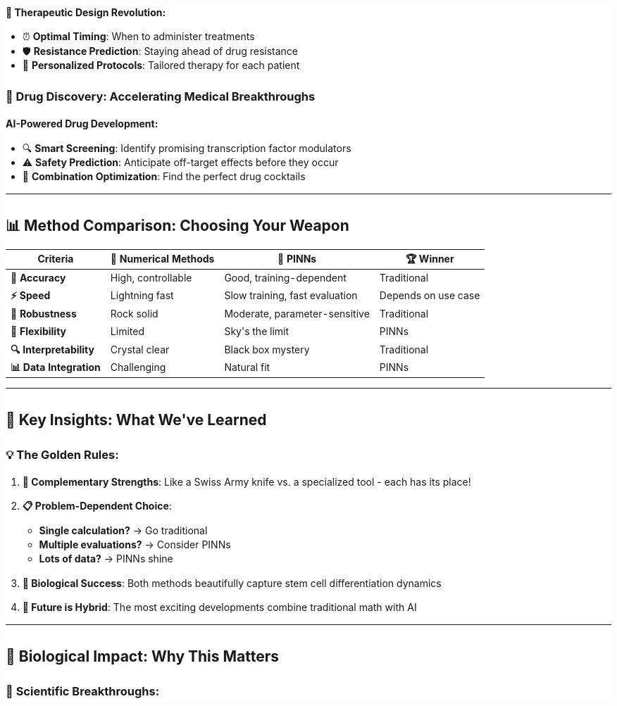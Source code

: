 **💊 Therapeutic Design Revolution:**
- ⏰ **Optimal Timing**: When to administer treatments
- 🛡️ **Resistance Prediction**: Staying ahead of drug resistance
- 👤 **Personalized Protocols**: Tailored therapy for each patient

### 🧪 Drug Discovery: Accelerating Medical Breakthroughs

**AI-Powered Drug Development:**
- 🔍 **Smart Screening**: Identify promising transcription factor modulators
- ⚠️ **Safety Prediction**: Anticipate off-target effects before they occur
- 🎯 **Combination Optimization**: Find the perfect drug cocktails

---

## 📊 Method Comparison: Choosing Your Weapon

| **Criteria** | **🔢 Numerical Methods** | **🤖 PINNs** | **🏆 Winner** |
|-------------|-------------------------|--------------|-------------|
| **🎯 Accuracy** | High, controllable | Good, training-dependent | Traditional |
| **⚡ Speed** | Lightning fast | Slow training, fast evaluation | Depends on use case |
| **💪 Robustness** | Rock solid | Moderate, parameter-sensitive | Traditional |
| **🔄 Flexibility** | Limited | Sky's the limit | PINNs |
| **🔍 Interpretability** | Crystal clear | Black box mystery | Traditional |
| **📊 Data Integration** | Challenging | Natural fit | PINNs |

---

## 🎯 Key Insights: What We've Learned

### 💡 **The Golden Rules:**

1. **🤝 Complementary Strengths**: Like a Swiss Army knife vs. a specialized tool - each has its place!

2. **📋 Problem-Dependent Choice**: 
   - **Single calculation?** → Go traditional
   - **Multiple evaluations?** → Consider PINNs
   - **Lots of data?** → PINNs shine

3. **🧬 Biological Success**: Both methods beautifully capture stem cell differentiation dynamics

4. **🔮 Future is Hybrid**: The most exciting developments combine traditional math with AI

---

## 🌟 Biological Impact: Why This Matters

### 🔬 **Scientific Breakthroughs:**
